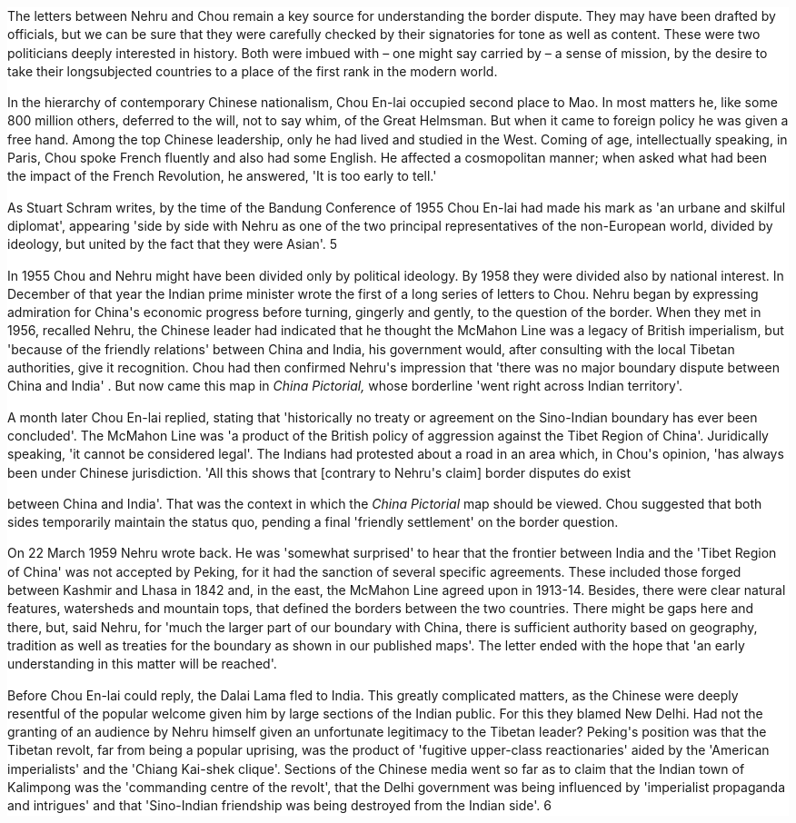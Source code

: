 The letters between Nehru and Chou remain a key source for understanding the border dispute. They may have been drafted by officials, but we can be sure that they were carefully checked by their signatories for tone as well as content. These were two politicians deeply interested in history. Both were imbued with – one might say carried by – a sense of mission, by the desire to take their longsubjected countries to a place of the first rank in the modern world.

In the hierarchy of contemporary Chinese nationalism, Chou En-lai occupied second place to Mao. In most matters he, like some 800 million others, deferred to the will, not to say whim, of the Great Helmsman. But when it came to foreign policy he was given a free hand. Among the top Chinese leadership, only he had lived and studied in the West. Coming of age, intellectually speaking, in Paris, Chou spoke French fluently and also had some English. He affected a cosmopolitan manner; when asked what had been the impact of the French Revolution, he answered, 'It is too early to tell.'

As Stuart Schram writes, by the time of the Bandung Conference of 1955 Chou En-lai had made his mark as 'an urbane and skilful diplomat', appearing 'side by side with Nehru as one of the two principal representatives of the non-European world, divided by ideology, but united by the fact that they were Asian'. 5

In 1955 Chou and Nehru might have been divided only by political ideology. By 1958 they were divided also by national interest. In December of that year the Indian prime minister wrote the first of a long series of letters to Chou. Nehru began by expressing admiration for China's economic progress before turning, gingerly and gently, to the question of the border. When they met in 1956, recalled Nehru, the Chinese leader had indicated that he thought the McMahon Line was a legacy of British imperialism, but 'because of the friendly relations' between China and India, his government would, after consulting with the local Tibetan authorities, give it recognition. Chou had then confirmed Nehru's impression that 'there was no major boundary dispute between China and India' . But now came this map in *China Pictorial,* whose borderline 'went right across Indian territory'.

A month later Chou En-lai replied, stating that 'historically no treaty or agreement on the Sino-Indian boundary has ever been concluded'. The McMahon Line was 'a product of the British policy of aggression against the Tibet Region of China'. Juridically speaking, 'it cannot be considered legal'. The Indians had protested about a road in an area which, in Chou's opinion, 'has always been under Chinese jurisdiction. 'All this shows that [contrary to Nehru's claim] border disputes do exist

between China and India'. That was the context in which the *China Pictorial* map should be viewed. Chou suggested that both sides temporarily maintain the status quo, pending a final 'friendly settlement' on the border question.

On 22 March 1959 Nehru wrote back. He was 'somewhat surprised' to hear that the frontier between India and the 'Tibet Region of China' was not accepted by Peking, for it had the sanction of several specific agreements. These included those forged between Kashmir and Lhasa in 1842 and, in the east, the McMahon Line agreed upon in 1913-14. Besides, there were clear natural features, watersheds and mountain tops, that defined the borders between the two countries. There might be gaps here and there, but, said Nehru, for 'much the larger part of our boundary with China, there is sufficient authority based on geography, tradition as well as treaties for the boundary as shown in our published maps'. The letter ended with the hope that 'an early understanding in this matter will be reached'.

Before Chou En-lai could reply, the Dalai Lama fled to India. This greatly complicated matters, as the Chinese were deeply resentful of the popular welcome given him by large sections of the Indian public. For this they blamed New Delhi. Had not the granting of an audience by Nehru himself given an unfortunate legitimacy to the Tibetan leader? Peking's position was that the Tibetan revolt, far from being a popular uprising, was the product of 'fugitive upper-class reactionaries' aided by the 'American imperialists' and the 'Chiang Kai-shek clique'. Sections of the Chinese media went so far as to claim that the Indian town of Kalimpong was the 'commanding centre of the revolt', that the Delhi government was being influenced by 'imperialist propaganda and intrigues' and that 'Sino-Indian friendship was being destroyed from the Indian side'. 6
